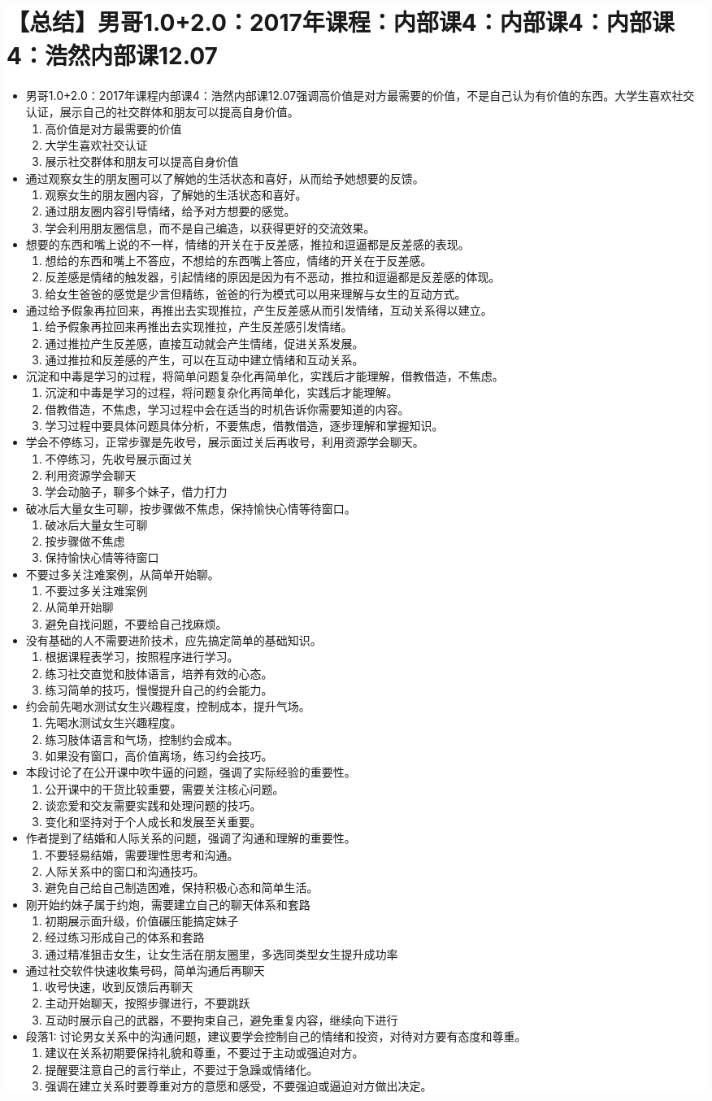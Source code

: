 # 【总结】男哥1.0+2.0：2017年课程：内部课4：内部课4：内部课4：浩然内部课12.07

-   男哥1.0+2.0：2017年课程内部课4：浩然内部课12.07强调高价值是对方最需要的价值，不是自己认为有价值的东西。大学生喜欢社交认证，展示自己的社交群体和朋友可以提高自身价值。
    1.  高价值是对方最需要的价值
    2.  大学生喜欢社交认证
    3.  展示社交群体和朋友可以提高自身价值
-   通过观察女生的朋友圈可以了解她的生活状态和喜好，从而给予她想要的反馈。
    1.  观察女生的朋友圈内容，了解她的生活状态和喜好。
    2.  通过朋友圈内容引导情绪，给予对方想要的感觉。
    3.  学会利用朋友圈信息，而不是自己编造，以获得更好的交流效果。
-   想要的东西和嘴上说的不一样，情绪的开关在于反差感，推拉和逗逼都是反差感的表现。
    1.  想给的东西和嘴上不答应，不想给的东西嘴上答应，情绪的开关在于反差感。
    2.  反差感是情绪的触发器，引起情绪的原因是因为有不恶动，推拉和逗逼都是反差感的体现。
    3.  给女生爸爸的感觉是少言但精练，爸爸的行为模式可以用来理解与女生的互动方式。
-   通过给予假象再拉回来，再推出去实现推拉，产生反差感从而引发情绪，互动关系得以建立。
    1.  给予假象再拉回来再推出去实现推拉，产生反差感引发情绪。
    2.  通过推拉产生反差感，直接互动就会产生情绪，促进关系发展。
    3.  通过推拉和反差感的产生，可以在互动中建立情绪和互动关系。
-   沉淀和中毒是学习的过程，将简单问题复杂化再简单化，实践后才能理解，借教借造，不焦虑。
    1.  沉淀和中毒是学习的过程，将问题复杂化再简单化，实践后才能理解。
    2.  借教借造，不焦虑，学习过程中会在适当的时机告诉你需要知道的内容。
    3.  学习过程中要具体问题具体分析，不要焦虑，借教借造，逐步理解和掌握知识。
-   学会不停练习，正常步骤是先收号，展示面过关后再收号，利用资源学会聊天。
    1.  不停练习，先收号展示面过关
    2.  利用资源学会聊天
    3.  学会动脑子，聊多个妹子，借力打力
-   破冰后大量女生可聊，按步骤做不焦虑，保持愉快心情等待窗口。
    1.  破冰后大量女生可聊
    2.  按步骤做不焦虑
    3.  保持愉快心情等待窗口
-   不要过多关注难案例，从简单开始聊。
    1.  不要过多关注难案例
    2.  从简单开始聊
    3.  避免自找问题，不要给自己找麻烦。
-   没有基础的人不需要进阶技术，应先搞定简单的基础知识。
    1.  根据课程表学习，按照程序进行学习。
    2.  练习社交直觉和肢体语言，培养有效的心态。
    3.  练习简单的技巧，慢慢提升自己的约会能力。
-   约会前先喝水测试女生兴趣程度，控制成本，提升气场。
    1.  先喝水测试女生兴趣程度。
    2.  练习肢体语言和气场，控制约会成本。
    3.  如果没有窗口，高价值离场，练习约会技巧。
-   本段讨论了在公开课中吹牛逼的问题，强调了实际经验的重要性。
    1.  公开课中的干货比较重要，需要关注核心问题。
    2.  谈恋爱和交友需要实践和处理问题的技巧。
    3.  变化和坚持对于个人成长和发展至关重要。
-   作者提到了结婚和人际关系的问题，强调了沟通和理解的重要性。
    1.  不要轻易结婚，需要理性思考和沟通。
    2.  人际关系中的窗口和沟通技巧。
    3.  避免自己给自己制造困难，保持积极心态和简单生活。
-   刚开始约妹子属于约炮，需要建立自己的聊天体系和套路
    1.  初期展示面升级，价值碾压能搞定妹子
    2.  经过练习形成自己的体系和套路
    3.  通过精准狙击女生，让女生活在朋友圈里，多选同类型女生提升成功率
-   通过社交软件快速收集号码，简单沟通后再聊天
    1.  收号快速，收到反馈后再聊天
    2.  主动开始聊天，按照步骤进行，不要跳跃
    3.  互动时展示自己的武器，不要拘束自己，避免重复内容，继续向下进行
-   段落1: 讨论男女关系中的沟通问题，建议要学会控制自己的情绪和投资，对待对方要有态度和尊重。
    1.  建议在关系初期要保持礼貌和尊重，不要过于主动或强迫对方。
    2.  提醒要注意自己的言行举止，不要过于急躁或情绪化。
    3.  强调在建立关系时要尊重对方的意愿和感受，不要强迫或逼迫对方做出决定。
